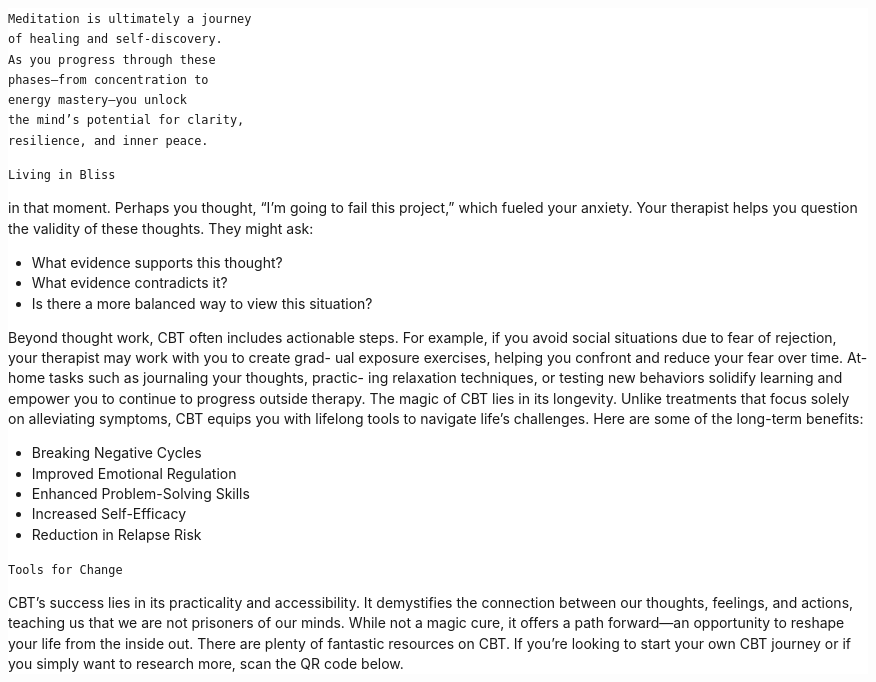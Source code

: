 ```
Meditation is ultimately a journey
of healing and self-discovery.
As you progress through these
phases—from concentration to
energy mastery—you unlock
the mind’s potential for clarity,
resilience, and inner peace.
```

```
Living in Bliss
```
in that moment. Perhaps you thought, “I’m going to fail this
project,” which fueled your anxiety.
Your therapist helps you question the validity of these
thoughts. They might ask:

- What evidence supports this thought?
- What evidence contradicts it?
- Is there a more balanced way to view this situation?

Beyond thought work, CBT often includes actionable
steps. For example, if you avoid social situations due to fear
of rejection, your therapist may work with you to create grad-
ual exposure exercises, helping you confront and reduce your
fear over time.
At-home tasks such as journaling your thoughts, practic-
ing relaxation techniques, or testing new behaviors solidify
learning and empower you to continue to progress outside
therapy.
The magic of CBT lies in its longevity. Unlike treatments
that focus solely on alleviating symptoms, CBT equips you
with lifelong tools to navigate life’s challenges. Here are
some of the long-term benefits:

- Breaking Negative Cycles
- Improved Emotional Regulation
- Enhanced Problem-Solving Skills
- Increased Self-Efficacy
- Reduction in Relapse Risk


```
Tools for Change
```
CBT’s success lies in its practicality and accessibility. It
demystifies the connection between our thoughts, feelings,
and actions, teaching us that we are not prisoners of our
minds. While not a magic cure, it offers a path forward—an
opportunity to reshape your life from the inside out.
There are plenty of fantastic resources on CBT. If you’re
looking to start your own CBT journey or if you simply want
to research more, scan the QR code below.
